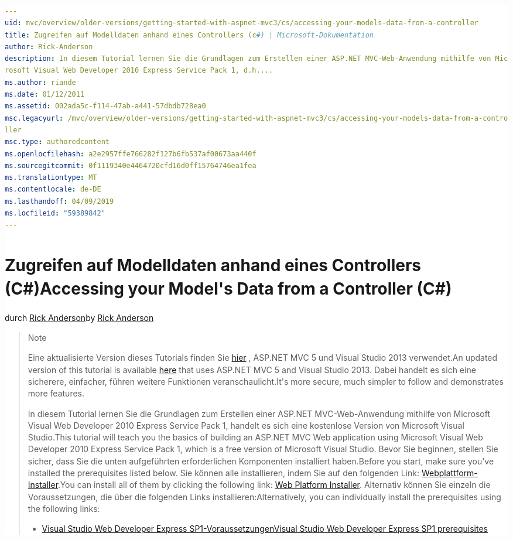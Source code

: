 ```yaml
---
uid: mvc/overview/older-versions/getting-started-with-aspnet-mvc3/cs/accessing-your-models-data-from-a-controller
title: Zugreifen auf Modelldaten anhand eines Controllers (c#) | Microsoft-Dokumentation
author: Rick-Anderson
description: In diesem Tutorial lernen Sie die Grundlagen zum Erstellen einer ASP.NET MVC-Web-Anwendung mithilfe von Microsoft Visual Web Developer 2010 Express Service Pack 1, d.h....
ms.author: riande
ms.date: 01/12/2011
ms.assetid: 002ada5c-f114-47ab-a441-57dbdb728ea0
msc.legacyurl: /mvc/overview/older-versions/getting-started-with-aspnet-mvc3/cs/accessing-your-models-data-from-a-controller
msc.type: authoredcontent
ms.openlocfilehash: a2e2957ffe766282f127b6fb537af00673aa440f
ms.sourcegitcommit: 0f1119340e4464720cfd16d0ff15764746ea1fea
ms.translationtype: MT
ms.contentlocale: de-DE
ms.lasthandoff: 04/09/2019
ms.locfileid: "59389842"
---
```

# <a name="accessing-your-models-data-from-a-controller-c"></a><span data-ttu-id="e3f7f-103">Zugreifen auf Modelldaten anhand eines Controllers (C#)</span><span class="sxs-lookup"><span data-stu-id="e3f7f-103">Accessing your Model's Data from a Controller (C#)</span></span>

<span data-ttu-id="e3f7f-104">durch [Rick Anderson]((https://twitter.com/RickAndMSFT))</span><span class="sxs-lookup"><span data-stu-id="e3f7f-104">by [Rick Anderson]((https://twitter.com/RickAndMSFT))</span></span>

> > [!NOTE]
> > <span data-ttu-id="e3f7f-105">Eine aktualisierte Version dieses Tutorials finden Sie [hier](../../../getting-started/introduction/getting-started.md) , ASP.NET MVC 5 und Visual Studio 2013 verwendet.</span><span class="sxs-lookup"><span data-stu-id="e3f7f-105">An updated version of this tutorial is available [here](../../../getting-started/introduction/getting-started.md) that uses ASP.NET MVC 5 and Visual Studio 2013.</span></span> <span data-ttu-id="e3f7f-106">Dabei handelt es sich eine sicherere, einfacher, führen weitere Funktionen veranschaulicht.</span><span class="sxs-lookup"><span data-stu-id="e3f7f-106">It's more secure, much simpler to follow and demonstrates more features.</span></span>
> 
> 
> <span data-ttu-id="e3f7f-107">In diesem Tutorial lernen Sie die Grundlagen zum Erstellen einer ASP.NET MVC-Web-Anwendung mithilfe von Microsoft Visual Web Developer 2010 Express Service Pack 1, handelt es sich eine kostenlose Version von Microsoft Visual Studio.</span><span class="sxs-lookup"><span data-stu-id="e3f7f-107">This tutorial will teach you the basics of building an ASP.NET MVC Web application using Microsoft Visual Web Developer 2010 Express Service Pack 1, which is a free version of Microsoft Visual Studio.</span></span> <span data-ttu-id="e3f7f-108">Bevor Sie beginnen, stellen Sie sicher, dass Sie die unten aufgeführten erforderlichen Komponenten installiert haben.</span><span class="sxs-lookup"><span data-stu-id="e3f7f-108">Before you start, make sure you've installed the prerequisites listed below.</span></span> <span data-ttu-id="e3f7f-109">Sie können alle installieren, indem Sie auf den folgenden Link: [Webplattform-Installer](https://www.microsoft.com/web/gallery/install.aspx?appid=VWD2010SP1Pack).</span><span class="sxs-lookup"><span data-stu-id="e3f7f-109">You can install all of them by clicking the following link: [Web Platform Installer](https://www.microsoft.com/web/gallery/install.aspx?appid=VWD2010SP1Pack).</span></span> <span data-ttu-id="e3f7f-110">Alternativ können Sie einzeln die Voraussetzungen, die über die folgenden Links installieren:</span><span class="sxs-lookup"><span data-stu-id="e3f7f-110">Alternatively, you can individually install the prerequisites using the following links:</span></span>
> 
> - [<span data-ttu-id="e3f7f-111">Visual Studio Web Developer Express SP1-Voraussetzungen</span><span class="sxs-lookup"><span data-stu-id="e3f7f-111">Visual Studio Web Developer Express SP1 prerequisites</span></span>](https://www.microsoft.com/web/gallery/install.aspx?appid=VWD2010SP1Pack)